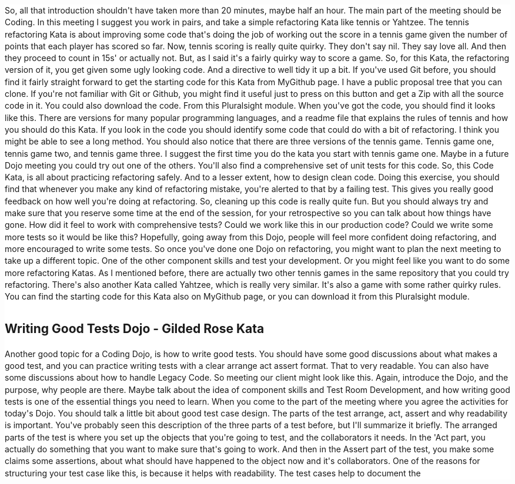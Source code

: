 So, all that introduction shouldn't have taken more than 20 minutes, maybe half
an hour. The main part of the meeting should be Coding. In this meeting I
suggest you work in pairs, and take a simple refactoring Kata like tennis or
Yahtzee. The tennis refactoring Kata is about improving some code that's doing
the job of working out the score in a tennis game given the number of points
that each player has scored so far. Now, tennis scoring is really quite quirky.
They don't say nil. They say love all. And then they proceed to count in 15s'
or actually not. But, as I said it's a fairly quirky way to score a game. So,
for this Kata, the refactoring version of it, you get given some ugly looking
code. And a directive to well tidy it up a bit. If you've used Git before, you
should find it fairly straight forward to get the starting code for this Kata
from MyGithub page. I have a public proposal tree that you can clone. If you're
not familiar with Git or Github, you might find it useful just to press on this
button and get a Zip with all the source code in it. You could also download
the code. From this Pluralsight module. When you've got the code, you should
find it looks like this. There are versions for many popular programming
languages, and a readme file that explains the rules of tennis and how you
should do this Kata. If you look in the code you should identify some code that
could do with a bit of refactoring. I think you might be able to see a long
method. You should also notice that there are three versions of the tennis
game. Tennis game one, tennis game two, and tennis game three. I suggest the
first time you do the kata you start with tennis game one. Maybe in a future
Dojo meeting you could try out one of the others. You'll also find a
comprehensive set of unit tests for this code. So, this Code Kata, is all about
practicing refactoring safely. And to a lesser extent, how to design clean
code. Doing this exercise, you should find that whenever you make any kind of
refactoring mistake, you're alerted to that by a failing test. This gives you
really good feedback on how well you're doing at refactoring. So, cleaning up
this code is really quite fun. But you should always try and make sure that you
reserve some time at the end of the session, for your retrospective so you can
talk about how things have gone. How did it feel to work with comprehensive
tests? Could we work like this in our production code? Could we write some more
tests so it would be like this? Hopefully, going away from this Dojo, people
will feel more confident doing refactoring, and more encouraged to write some
tests. So once you've done one Dojo on refactoring, you might want to plan the
next meeting to take up a different topic. One of the other component skills
and test your development. Or you might feel like you want to do some more
refactoring Katas. As I mentioned before, there are actually two other tennis
games in the same repository that you could try refactoring. There's also
another Kata called Yahtzee, which is really very similar. It's also a game
with some rather quirky rules. You can find the starting code for this Kata
also on MyGithub page, or you can download it from this Pluralsight module.

## Writing Good Tests Dojo - Gilded Rose Kata

Another good topic for a Coding Dojo, is how to write good tests. You should
have some good discussions about what makes a good test, and you can practice
writing tests with a clear arrange act assert format. That to very readable.
You can also have some discussions about how to handle Legacy Code. So meeting
our client might look like this. Again, introduce the Dojo, and the purpose,
why people are there. Maybe talk about the idea of component skills and Test
Room Development, and how writing good tests is one of the essential things you
need to learn. When you come to the part of the meeting where you agree the
activities for today's Dojo. You should talk a little bit about good test case
design. The parts of the test arrange, act, assert and why readability is
important. You've probably seen this description of the three parts of a test
before, but I'll summarize it briefly. The arranged parts of the test is where
you set up the objects that you're going to test, and the collaborators it
needs. In the 'Act part, you actually do something that you want to make sure
that's going to work. And then in the Assert part of the test, you make some
claims some assertions, about what should have happened to the object now and
it's collaborators. One of the reasons for structuring your test case like
this, is because it helps with readability. The test cases help to document the
